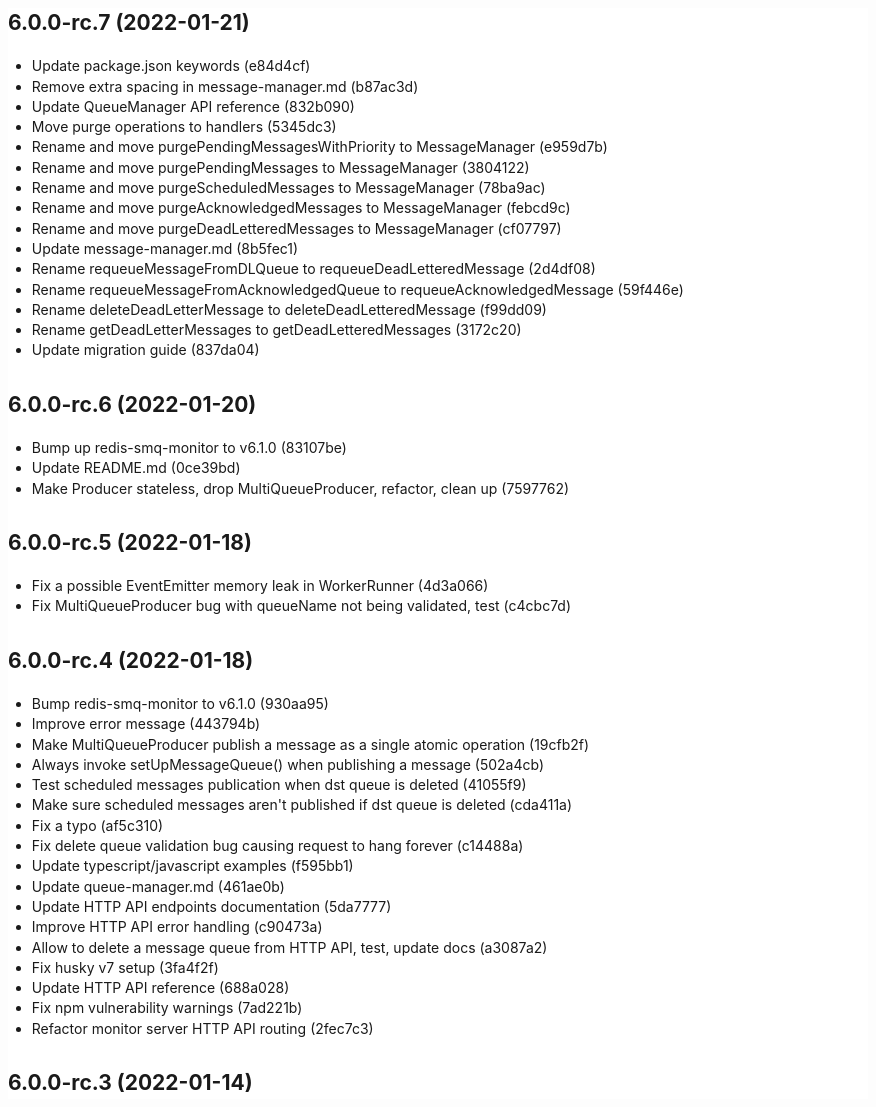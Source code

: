 ## 6.0.0-rc.7 (2022-01-21)

- Update package.json keywords (e84d4cf)
- Remove extra spacing in message-manager.md (b87ac3d)
- Update QueueManager API reference (832b090)
- Move purge operations to handlers (5345dc3)
- Rename and move purgePendingMessagesWithPriority to MessageManager (e959d7b)
- Rename and move purgePendingMessages to MessageManager (3804122)
- Rename and move purgeScheduledMessages to MessageManager (78ba9ac)
- Rename and move purgeAcknowledgedMessages to MessageManager (febcd9c)
- Rename and move purgeDeadLetteredMessages to MessageManager (cf07797)
- Update message-manager.md (8b5fec1)
- Rename requeueMessageFromDLQueue to requeueDeadLetteredMessage (2d4df08)
- Rename requeueMessageFromAcknowledgedQueue to requeueAcknowledgedMessage (59f446e)
- Rename deleteDeadLetterMessage to deleteDeadLetteredMessage (f99dd09)
- Rename getDeadLetterMessages to getDeadLetteredMessages (3172c20)
- Update migration guide (837da04)

## 6.0.0-rc.6 (2022-01-20)

- Bump up redis-smq-monitor to v6.1.0 (83107be)
- Update README.md (0ce39bd)
- Make Producer stateless, drop MultiQueueProducer, refactor, clean up (7597762)

## 6.0.0-rc.5 (2022-01-18)

- Fix a possible EventEmitter memory leak in WorkerRunner (4d3a066)
- Fix MultiQueueProducer bug with queueName not being validated, test (c4cbc7d)

## 6.0.0-rc.4 (2022-01-18)

- Bump redis-smq-monitor to v6.1.0 (930aa95)
- Improve error message (443794b)
- Make MultiQueueProducer publish a message as a single atomic operation (19cfb2f)
- Always invoke setUpMessageQueue() when publishing a message (502a4cb)
- Test scheduled messages publication when dst queue is deleted (41055f9)
- Make sure scheduled messages aren't published if dst queue is deleted (cda411a)
- Fix a typo (af5c310)
- Fix delete queue validation bug causing request to hang forever (c14488a)
- Update typescript/javascript examples (f595bb1)
- Update queue-manager.md (461ae0b)
- Update HTTP API endpoints documentation (5da7777)
- Improve HTTP API error handling (c90473a)
- Allow to delete a message queue from HTTP API, test, update docs (a3087a2)
- Fix husky v7 setup (3fa4f2f)
- Update HTTP API reference (688a028)
- Fix npm vulnerability warnings (7ad221b)
- Refactor monitor server HTTP API routing (2fec7c3)

## 6.0.0-rc.3 (2022-01-14)
